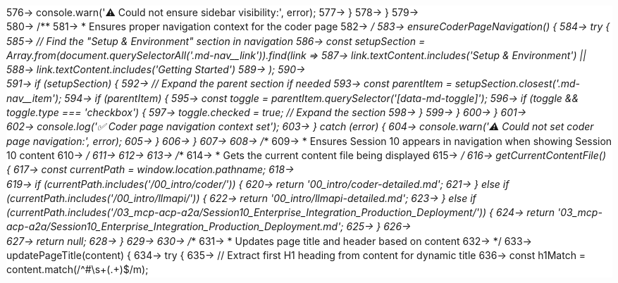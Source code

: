    576→                console.warn('⚠️ Could not ensure sidebar visibility:', error);
   577→            }
   578→        }
   579→        
   580→        /**
   581→         * Ensures proper navigation context for the coder page
   582→         */
   583→        ensureCoderPageNavigation() {
   584→            try {
   585→                // Find the "Setup & Environment" section in navigation
   586→                const setupSection = Array.from(document.querySelectorAll('.md-nav__link')).find(link =>
   587→                    link.textContent.includes('Setup & Environment') || 
   588→                    link.textContent.includes('Getting Started')
   589→                );
   590→                
   591→                if (setupSection) {
   592→                    // Expand the parent section if needed
   593→                    const parentItem = setupSection.closest('.md-nav__item');
   594→                    if (parentItem) {
   595→                        const toggle = parentItem.querySelector('[data-md-toggle]');
   596→                        if (toggle && toggle.type === 'checkbox') {
   597→                            toggle.checked = true; // Expand the section
   598→                        }
   599→                    }
   600→                }
   601→                
   602→                console.log('✅ Coder page navigation context set');
   603→            } catch (error) {
   604→                console.warn('⚠️ Could not set coder page navigation:', error);
   605→            }
   606→        }
   607→
   608→        /**
   609→         * Ensures Session 10 appears in navigation when showing Session 10 content
   610→         */
   611→
   612→
   613→        /**
   614→         * Gets the current content file being displayed
   615→         */
   616→        getCurrentContentFile() {
   617→            const currentPath = window.location.pathname;
   618→            
   619→            if (currentPath.includes('/00_intro/coder/')) {
   620→                return '00_intro/coder-detailed.md';
   621→            } else if (currentPath.includes('/00_intro/llmapi/')) {
   622→                return '00_intro/llmapi-detailed.md';
   623→            } else if (currentPath.includes('/03_mcp-acp-a2a/Session10_Enterprise_Integration_Production_Deployment/')) {
   624→                return '03_mcp-acp-a2a/Session10_Enterprise_Integration_Production_Deployment.md';
   625→            }
   626→            
   627→            return null;
   628→        }
   629→
   630→        /**
   631→         * Updates page title and header based on content
   632→         */
   633→        updatePageTitle(content) {
   634→            try {
   635→                // Extract first H1 heading from content for dynamic title
   636→                const h1Match = content.match(/^#\s+(.+)$/m);
